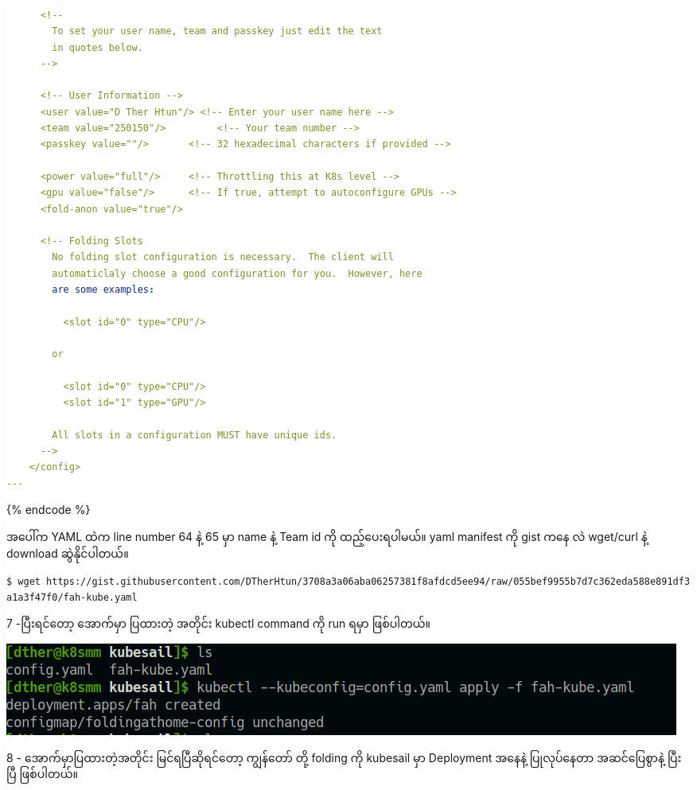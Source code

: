 ```yaml
      <!--
        To set your user name, team and passkey just edit the text
        in quotes below.
      -->

      <!-- User Information -->
      <user value="D Ther Htun"/> <!-- Enter your user name here -->
      <team value="250150"/>         <!-- Your team number -->
      <passkey value=""/>       <!-- 32 hexadecimal characters if provided -->

      <power value="full"/>     <!-- Throttling this at K8s level -->
      <gpu value="false"/>      <!-- If true, attempt to autoconfigure GPUs -->
      <fold-anon value="true"/>

      <!-- Folding Slots
        No folding slot configuration is necessary.  The client will
        automaticlaly choose a good configuration for you.  However, here
        are some examples:
      
          <slot id="0" type="CPU"/>

        or
        
          <slot id="0" type="CPU"/>
          <slot id="1" type="GPU"/>

        All slots in a configuration MUST have unique ids.
      -->
    </config>
---
```
{% endcode %}

အပေါ်က YAML ထဲက line number 64 နဲ့ 65 မှာ name နဲ့ Team id ကို ထည့်ပေးရပါမယ်။ yaml manifest ကို gist ကနေ လဲ wget/curl နဲ့ download ဆွဲနိုင်ပါတယ်။ 

```bash
$ wget https://gist.githubusercontent.com/DTherHtun/3708a3a06aba06257381f8afdcd5ee94/raw/055bef9955b7d7c362eda588e891df3a1a3f47f0/fah-kube.yaml
```

7 -ပြီးရင်တော့ အောက်မှာ ပြထားတဲ့ အတိုင်း kubectl command ကို run ရမှာ ဖြစ်ပါတယ်။ 

![](../.gitbook/assets/20.png)

8 - အောက်မှာပြထားတဲ့အတိုင်း မြင်ရပြီဆိုရင်တော့ ကျွန်တော် တို့ folding ကို kubesail မှာ Deployment အနေနဲ့ ပြုလုပ်နေတာ အဆင်ပြေစွာနဲ့ ပြီးပြီ ဖြစ်ပါတယ်။
